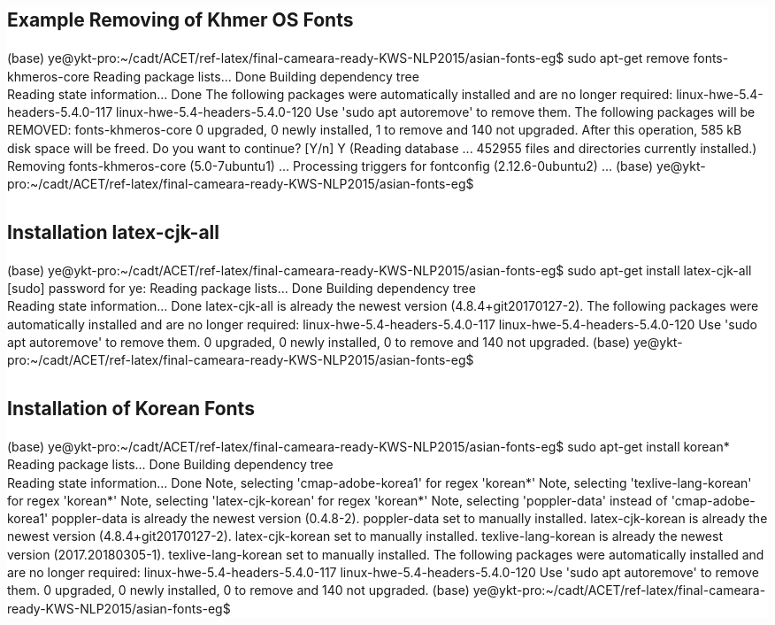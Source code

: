 ## Example Removing of Khmer OS Fonts

(base) ye@ykt-pro:~/cadt/ACET/ref-latex/final-cameara-ready-KWS-NLP2015/asian-fonts-eg$ sudo apt-get remove fonts-khmeros-core 
Reading package lists... Done
Building dependency tree       
Reading state information... Done
The following packages were automatically installed and are no longer required:
  linux-hwe-5.4-headers-5.4.0-117 linux-hwe-5.4-headers-5.4.0-120
Use 'sudo apt autoremove' to remove them.
The following packages will be REMOVED:
  fonts-khmeros-core
0 upgraded, 0 newly installed, 1 to remove and 140 not upgraded.
After this operation, 585 kB disk space will be freed.
Do you want to continue? [Y/n] Y
(Reading database ... 452955 files and directories currently installed.)
Removing fonts-khmeros-core (5.0-7ubuntu1) ...
Processing triggers for fontconfig (2.12.6-0ubuntu2) ...
(base) ye@ykt-pro:~/cadt/ACET/ref-latex/final-cameara-ready-KWS-NLP2015/asian-fonts-eg$ 

## Installation latex-cjk-all

(base) ye@ykt-pro:~/cadt/ACET/ref-latex/final-cameara-ready-KWS-NLP2015/asian-fonts-eg$ sudo apt-get install latex-cjk-all
[sudo] password for ye: 
Reading package lists... Done
Building dependency tree       
Reading state information... Done
latex-cjk-all is already the newest version (4.8.4+git20170127-2).
The following packages were automatically installed and are no longer required:
  linux-hwe-5.4-headers-5.4.0-117 linux-hwe-5.4-headers-5.4.0-120
Use 'sudo apt autoremove' to remove them.
0 upgraded, 0 newly installed, 0 to remove and 140 not upgraded.
(base) ye@ykt-pro:~/cadt/ACET/ref-latex/final-cameara-ready-KWS-NLP2015/asian-fonts-eg$

## Installation of Korean Fonts

(base) ye@ykt-pro:~/cadt/ACET/ref-latex/final-cameara-ready-KWS-NLP2015/asian-fonts-eg$ sudo apt-get install korean*
Reading package lists... Done
Building dependency tree       
Reading state information... Done
Note, selecting 'cmap-adobe-korea1' for regex 'korean*'
Note, selecting 'texlive-lang-korean' for regex 'korean*'
Note, selecting 'latex-cjk-korean' for regex 'korean*'
Note, selecting 'poppler-data' instead of 'cmap-adobe-korea1'
poppler-data is already the newest version (0.4.8-2).
poppler-data set to manually installed.
latex-cjk-korean is already the newest version (4.8.4+git20170127-2).
latex-cjk-korean set to manually installed.
texlive-lang-korean is already the newest version (2017.20180305-1).
texlive-lang-korean set to manually installed.
The following packages were automatically installed and are no longer required:
  linux-hwe-5.4-headers-5.4.0-117 linux-hwe-5.4-headers-5.4.0-120
Use 'sudo apt autoremove' to remove them.
0 upgraded, 0 newly installed, 0 to remove and 140 not upgraded.
(base) ye@ykt-pro:~/cadt/ACET/ref-latex/final-cameara-ready-KWS-NLP2015/asian-fonts-eg$ 
